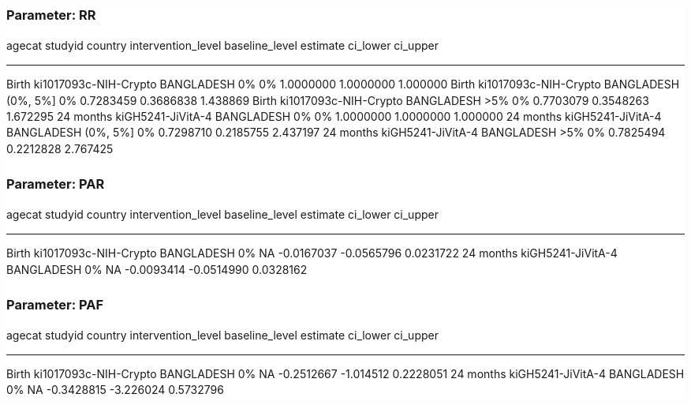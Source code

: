 ### Parameter: RR


agecat      studyid                 country      intervention_level   baseline_level     estimate    ci_lower   ci_upper
----------  ----------------------  -----------  -------------------  ---------------  ----------  ----------  ---------
Birth       ki1017093c-NIH-Crypto   BANGLADESH   0%                   0%                1.0000000   1.0000000   1.000000
Birth       ki1017093c-NIH-Crypto   BANGLADESH   (0%, 5%]             0%                0.7283459   0.3686838   1.438869
Birth       ki1017093c-NIH-Crypto   BANGLADESH   >5%                  0%                0.7703079   0.3548263   1.672295
24 months   kiGH5241-JiVitA-4       BANGLADESH   0%                   0%                1.0000000   1.0000000   1.000000
24 months   kiGH5241-JiVitA-4       BANGLADESH   (0%, 5%]             0%                0.7298710   0.2185755   2.437197
24 months   kiGH5241-JiVitA-4       BANGLADESH   >5%                  0%                0.7825494   0.2212828   2.767425


### Parameter: PAR


agecat      studyid                 country      intervention_level   baseline_level      estimate     ci_lower    ci_upper
----------  ----------------------  -----------  -------------------  ---------------  -----------  -----------  ----------
Birth       ki1017093c-NIH-Crypto   BANGLADESH   0%                   NA                -0.0167037   -0.0565796   0.0231722
24 months   kiGH5241-JiVitA-4       BANGLADESH   0%                   NA                -0.0093414   -0.0514990   0.0328162


### Parameter: PAF


agecat      studyid                 country      intervention_level   baseline_level      estimate    ci_lower    ci_upper
----------  ----------------------  -----------  -------------------  ---------------  -----------  ----------  ----------
Birth       ki1017093c-NIH-Crypto   BANGLADESH   0%                   NA                -0.2512667   -1.014512   0.2228051
24 months   kiGH5241-JiVitA-4       BANGLADESH   0%                   NA                -0.3428815   -3.226024   0.5732796
